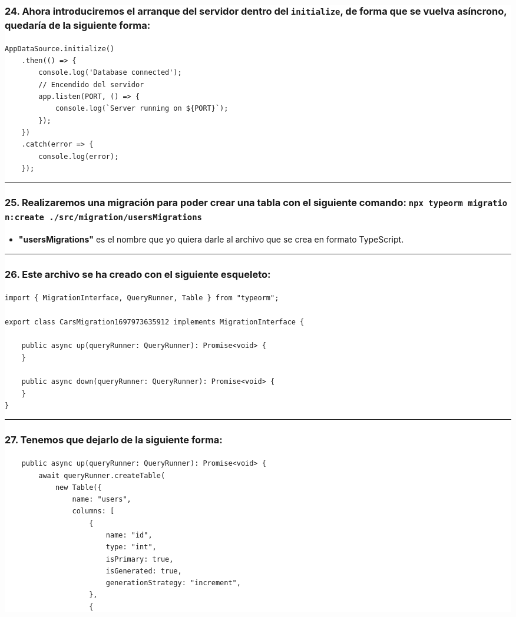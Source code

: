 
### 24. Ahora introduciremos el arranque del servidor dentro del `initialize`, de forma que se vuelva asíncrono, quedaría de la siguiente forma:

```tsx
AppDataSource.initialize()
    .then(() => {
        console.log('Database connected');
        // Encendido del servidor
        app.listen(PORT, () => {
            console.log(`Server running on ${PORT}`);
        });
    })
    .catch(error => {
        console.log(error);
    });

```

---

### 25. Realizaremos una migración para poder crear una tabla con el siguiente comando: `npx typeorm migration:create ./src/migration/usersMigrations`

- **"usersMigrations"** es el nombre que yo quiera darle al archivo que se crea en formato TypeScript.

---

### 26. Este archivo se ha creado con el siguiente esqueleto:

```tsx
import { MigrationInterface, QueryRunner, Table } from "typeorm";

export class CarsMigration1697973635912 implements MigrationInterface {

    public async up(queryRunner: QueryRunner): Promise<void> {
    }

    public async down(queryRunner: QueryRunner): Promise<void> {
    }
}

```

---

### 27. Tenemos que dejarlo de la siguiente forma:

```tsx
    public async up(queryRunner: QueryRunner): Promise<void> {
        await queryRunner.createTable(
            new Table({
                name: "users",
                columns: [
                    {
                        name: "id",
                        type: "int",
                        isPrimary: true,
                        isGenerated: true,
                        generationStrategy: "increment",
                    },
                    {
```